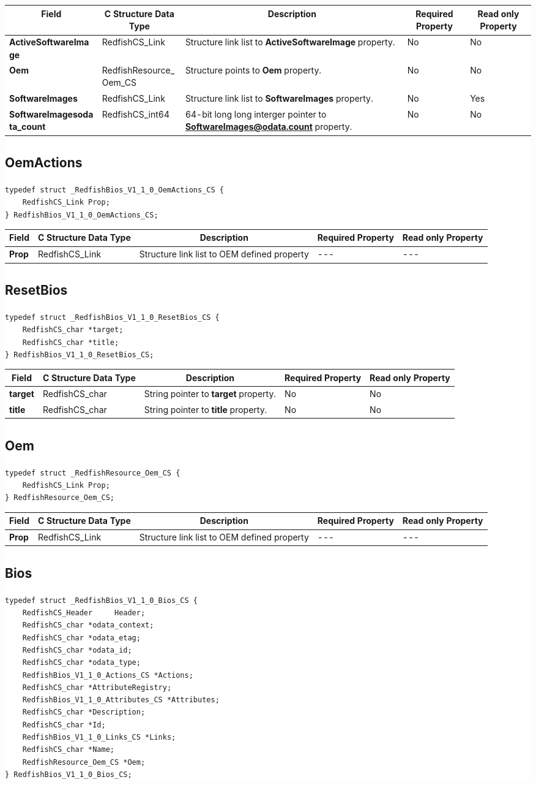 |Field |C Structure Data Type|Description |Required Property|Read only Property
| ---  | --- | --- | --- | ---
|**ActiveSoftwareImage**|RedfishCS_Link| Structure link list to **ActiveSoftwareImage** property.| No| No
|**Oem**|RedfishResource_Oem_CS| Structure points to **Oem** property.| No| No
|**SoftwareImages**|RedfishCS_Link| Structure link list to **SoftwareImages** property.| No| Yes
|**SoftwareImagesodata_count**|RedfishCS_int64| 64-bit long long interger pointer to **SoftwareImages@odata.count** property.| No| No


## OemActions
    typedef struct _RedfishBios_V1_1_0_OemActions_CS {
        RedfishCS_Link Prop;
    } RedfishBios_V1_1_0_OemActions_CS;

|Field |C Structure Data Type|Description |Required Property|Read only Property
| ---  | --- | --- | --- | ---
|**Prop**|RedfishCS_Link| Structure link list to OEM defined property| ---| ---


## ResetBios
    typedef struct _RedfishBios_V1_1_0_ResetBios_CS {
        RedfishCS_char *target;
        RedfishCS_char *title;
    } RedfishBios_V1_1_0_ResetBios_CS;

|Field |C Structure Data Type|Description |Required Property|Read only Property
| ---  | --- | --- | --- | ---
|**target**|RedfishCS_char| String pointer to **target** property.| No| No
|**title**|RedfishCS_char| String pointer to **title** property.| No| No


## Oem
    typedef struct _RedfishResource_Oem_CS {
        RedfishCS_Link Prop;
    } RedfishResource_Oem_CS;

|Field |C Structure Data Type|Description |Required Property|Read only Property
| ---  | --- | --- | --- | ---
|**Prop**|RedfishCS_Link| Structure link list to OEM defined property| ---| ---


## Bios
    typedef struct _RedfishBios_V1_1_0_Bios_CS {
        RedfishCS_Header     Header;
        RedfishCS_char *odata_context;
        RedfishCS_char *odata_etag;
        RedfishCS_char *odata_id;
        RedfishCS_char *odata_type;
        RedfishBios_V1_1_0_Actions_CS *Actions;
        RedfishCS_char *AttributeRegistry;
        RedfishBios_V1_1_0_Attributes_CS *Attributes;
        RedfishCS_char *Description;
        RedfishCS_char *Id;
        RedfishBios_V1_1_0_Links_CS *Links;
        RedfishCS_char *Name;
        RedfishResource_Oem_CS *Oem;
    } RedfishBios_V1_1_0_Bios_CS;
